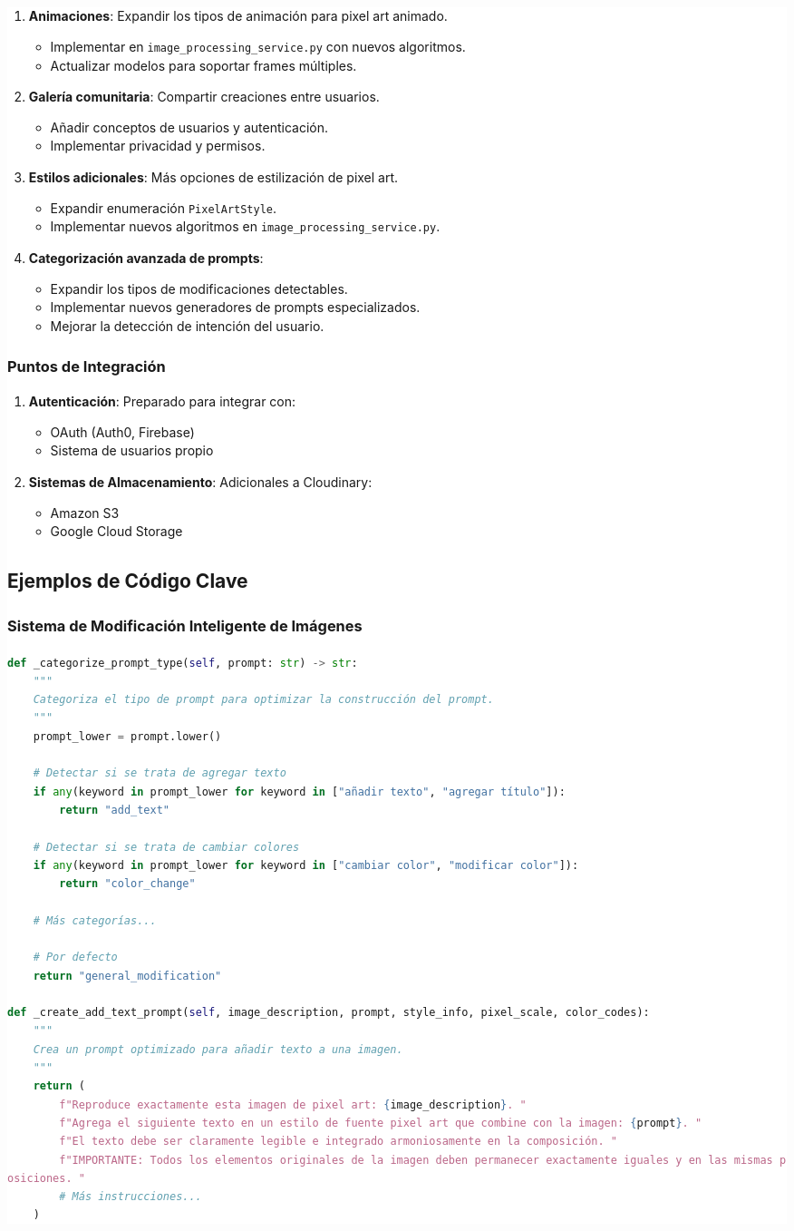 1. **Animaciones**: Expandir los tipos de animación para pixel art animado.
   - Implementar en `image_processing_service.py` con nuevos algoritmos.
   - Actualizar modelos para soportar frames múltiples.

2. **Galería comunitaria**: Compartir creaciones entre usuarios.
   - Añadir conceptos de usuarios y autenticación.
   - Implementar privacidad y permisos.

3. **Estilos adicionales**: Más opciones de estilización de pixel art.
   - Expandir enumeración `PixelArtStyle`.
   - Implementar nuevos algoritmos en `image_processing_service.py`.

4. **Categorización avanzada de prompts**:
   - Expandir los tipos de modificaciones detectables.
   - Implementar nuevos generadores de prompts especializados.
   - Mejorar la detección de intención del usuario.

### Puntos de Integración

1. **Autenticación**: Preparado para integrar con:
   - OAuth (Auth0, Firebase)
   - Sistema de usuarios propio

2. **Sistemas de Almacenamiento**: Adicionales a Cloudinary:
   - Amazon S3
   - Google Cloud Storage

## Ejemplos de Código Clave

### Sistema de Modificación Inteligente de Imágenes

```python
def _categorize_prompt_type(self, prompt: str) -> str:
    """
    Categoriza el tipo de prompt para optimizar la construcción del prompt.
    """
    prompt_lower = prompt.lower()
    
    # Detectar si se trata de agregar texto
    if any(keyword in prompt_lower for keyword in ["añadir texto", "agregar título"]):
        return "add_text"
    
    # Detectar si se trata de cambiar colores
    if any(keyword in prompt_lower for keyword in ["cambiar color", "modificar color"]):
        return "color_change"
    
    # Más categorías...
    
    # Por defecto
    return "general_modification"

def _create_add_text_prompt(self, image_description, prompt, style_info, pixel_scale, color_codes):
    """
    Crea un prompt optimizado para añadir texto a una imagen.
    """
    return (
        f"Reproduce exactamente esta imagen de pixel art: {image_description}. "
        f"Agrega el siguiente texto en un estilo de fuente pixel art que combine con la imagen: {prompt}. "
        f"El texto debe ser claramente legible e integrado armoniosamente en la composición. "
        f"IMPORTANTE: Todos los elementos originales de la imagen deben permanecer exactamente iguales y en las mismas posiciones. "
        # Más instrucciones...
    )
```
